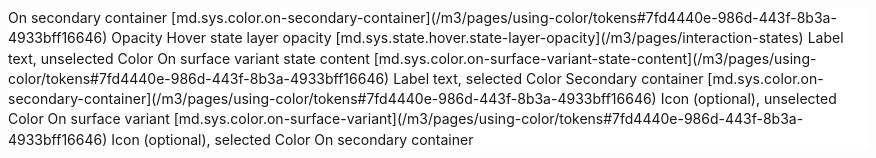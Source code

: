 <td>On secondary container</td>

<td>[md.sys.color.on-secondary-container](/m3/pages/using-color/tokens#7fd4440e-986d-443f-8b3a-4933bff16646)</td>

</tr>

<tr>

<td></td>

<td>Opacity</td>

<td>Hover state layer opacity</td>

<td>[md.sys.state.hover.state-layer-opacity](/m3/pages/interaction-states)</td>

</tr>

<tr>

<td>Label text, unselected</td>

<td>Color</td>

<td>On surface variant state content</td>

<td>[md.sys.color.on-surface-variant-state-content](/m3/pages/using-color/tokens#7fd4440e-986d-443f-8b3a-4933bff16646)</td>

</tr>

<tr>

<td>Label text, selected</td>

<td>Color</td>

<td>Secondary container</td>

<td>[md.sys.color.on-secondary-container](/m3/pages/using-color/tokens#7fd4440e-986d-443f-8b3a-4933bff16646)</td>

</tr>

<tr>

<td>Icon (optional), unselected</td>

<td>Color</td>

<td>On surface variant</td>

<td>[md.sys.color.on-surface-variant](/m3/pages/using-color/tokens#7fd4440e-986d-443f-8b3a-4933bff16646)</td>

</tr>

<tr>

<td>Icon (optional), selected</td>

<td>Color</td>

<td>On secondary container</td>
